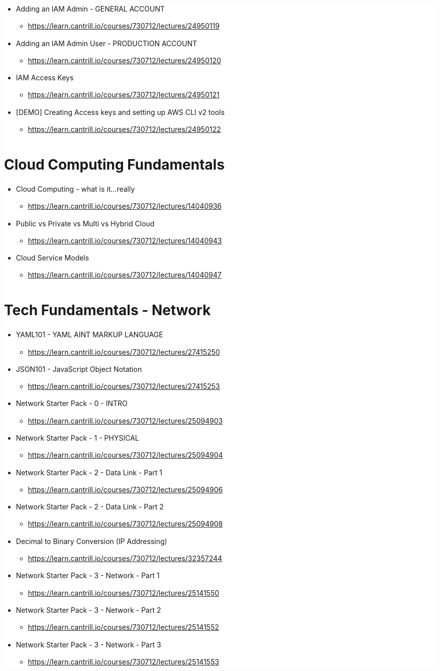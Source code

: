 - Adding an IAM Admin - GENERAL ACCOUNT
  - https://learn.cantrill.io/courses/730712/lectures/24950119

- Adding an IAM Admin User - PRODUCTION ACCOUNT
  - https://learn.cantrill.io/courses/730712/lectures/24950120

- IAM Access Keys
  - https://learn.cantrill.io/courses/730712/lectures/24950121

- [DEMO] Creating Access keys and setting up AWS CLI v2 tools
  - https://learn.cantrill.io/courses/730712/lectures/24950122


# Cloud Computing Fundamentals

- Cloud Computing - what is it...really
  - https://learn.cantrill.io/courses/730712/lectures/14040936

- Public vs Private vs Multi vs Hybrid Cloud
  - https://learn.cantrill.io/courses/730712/lectures/14040943

- Cloud Service Models
  - https://learn.cantrill.io/courses/730712/lectures/14040947


# Tech Fundamentals - Network

- YAML101 - YAML AINT MARKUP LANGUAGE
  - https://learn.cantrill.io/courses/730712/lectures/27415250

- JSON101 - JavaScript Object Notation
  - https://learn.cantrill.io/courses/730712/lectures/27415253

- Network Starter Pack - 0 - INTRO
  - https://learn.cantrill.io/courses/730712/lectures/25094903

- Network Starter Pack - 1 - PHYSICAL
  - https://learn.cantrill.io/courses/730712/lectures/25094904

- Network Starter Pack - 2 - Data Link - Part 1
  - https://learn.cantrill.io/courses/730712/lectures/25094906

- Network Starter Pack - 2 - Data Link - Part 2
  - https://learn.cantrill.io/courses/730712/lectures/25094908

- Decimal to Binary Conversion (IP Addressing)
  - https://learn.cantrill.io/courses/730712/lectures/32357244

- Network Starter Pack - 3 - Network - Part 1
  - https://learn.cantrill.io/courses/730712/lectures/25141550

- Network Starter Pack - 3 - Network - Part 2
  - https://learn.cantrill.io/courses/730712/lectures/25141552

- Network Starter Pack - 3 - Network - Part 3
  - https://learn.cantrill.io/courses/730712/lectures/25141553
